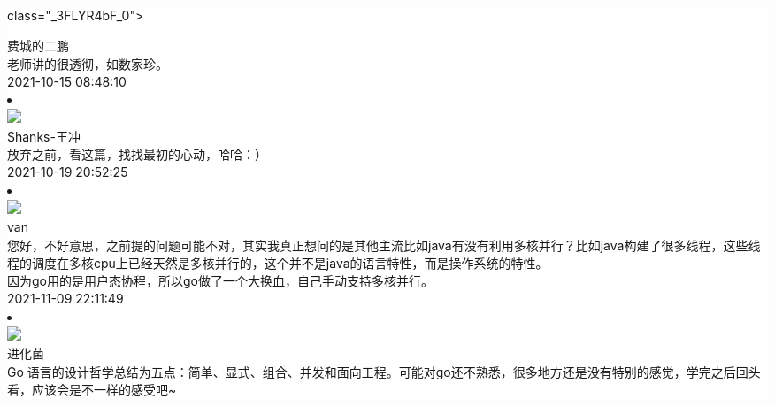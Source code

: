   class="_3FLYR4bF_0">
<div class="_36ChpWj4_0">
  <div class="_2zFoi7sd_0"><span>费城的二鹏</span>
  </div>
  <div class="_2_QraFYR_0">老师讲的很透彻，如数家珍。</div>
  <div class="_10o3OAxT_0">
    
  </div>
  <div class="_3klNVc4Z_0">
    <div class="_3Hkula0k_0">2021-10-15 08:48:10</div>
  </div>
</div>
</div>
</li>
<li>
<div class="_2sjJGcOH_0"><img src="https://static001.geekbang.org/account/avatar/00/0f/ea/27/a3737d61.jpg"
  class="_3FLYR4bF_0">
<div class="_36ChpWj4_0">
  <div class="_2zFoi7sd_0"><span>Shanks-王冲</span>
  </div>
  <div class="_2_QraFYR_0">放弃之前，看这篇，找找最初的心动，哈哈：）</div>
  <div class="_10o3OAxT_0">
    
  </div>
  <div class="_3klNVc4Z_0">
    <div class="_3Hkula0k_0">2021-10-19 20:52:25</div>
  </div>
</div>
</div>
</li>
<li>
<div class="_2sjJGcOH_0"><img src="https://static001.geekbang.org/account/avatar/00/1a/f3/95/77628ed0.jpg"
  class="_3FLYR4bF_0">
<div class="_36ChpWj4_0">
  <div class="_2zFoi7sd_0"><span>van</span>
  </div>
  <div class="_2_QraFYR_0">您好，不好意思，之前提的问题可能不对，其实我真正想问的是其他主流比如java有没有利用多核并行？比如java构建了很多线程，这些线程的调度在多核cpu上已经天然是多核并行的，这个并不是java的语言特性，而是操作系统的特性。<br>因为go用的是用户态协程，所以go做了一个大换血，自己手动支持多核并行。</div>
  <div class="_10o3OAxT_0">
    
  </div>
  <div class="_3klNVc4Z_0">
    <div class="_3Hkula0k_0">2021-11-09 22:11:49</div>
  </div>
</div>
</div>
</li>
<li>
<div class="_2sjJGcOH_0"><img src="https://static001.geekbang.org/account/avatar/00/13/7b/bd/ccb37425.jpg"
  class="_3FLYR4bF_0">
<div class="_36ChpWj4_0">
  <div class="_2zFoi7sd_0"><span>进化菌</span>
  </div>
  <div class="_2_QraFYR_0">Go 语言的设计哲学总结为五点：简单、显式、组合、并发和面向工程。可能对go还不熟悉，很多地方还是没有特别的感觉，学完之后回头看，应该会是不一样的感受吧~</div>
  <div class="_10o3OAxT_0">
    